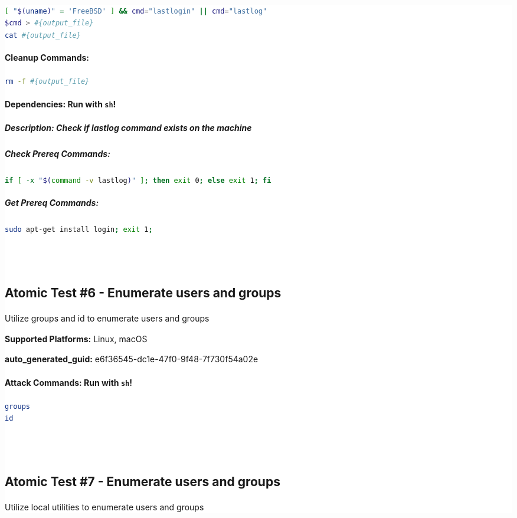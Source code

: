 
```sh
[ "$(uname)" = 'FreeBSD' ] && cmd="lastlogin" || cmd="lastlog" 
$cmd > #{output_file}
cat #{output_file}
```

#### Cleanup Commands:
```sh
rm -f #{output_file}
```



#### Dependencies:  Run with `sh`!
##### Description: Check if lastlog command exists on the machine
##### Check Prereq Commands:
```sh
if [ -x "$(command -v lastlog)" ]; then exit 0; else exit 1; fi
```
##### Get Prereq Commands:
```sh
sudo apt-get install login; exit 1;
```




<br/>
<br/>

## Atomic Test #6 - Enumerate users and groups
Utilize groups and id to enumerate users and groups

**Supported Platforms:** Linux, macOS


**auto_generated_guid:** e6f36545-dc1e-47f0-9f48-7f730f54a02e






#### Attack Commands: Run with `sh`! 


```sh
groups
id
```






<br/>
<br/>

## Atomic Test #7 - Enumerate users and groups
Utilize local utilities to enumerate users and groups
